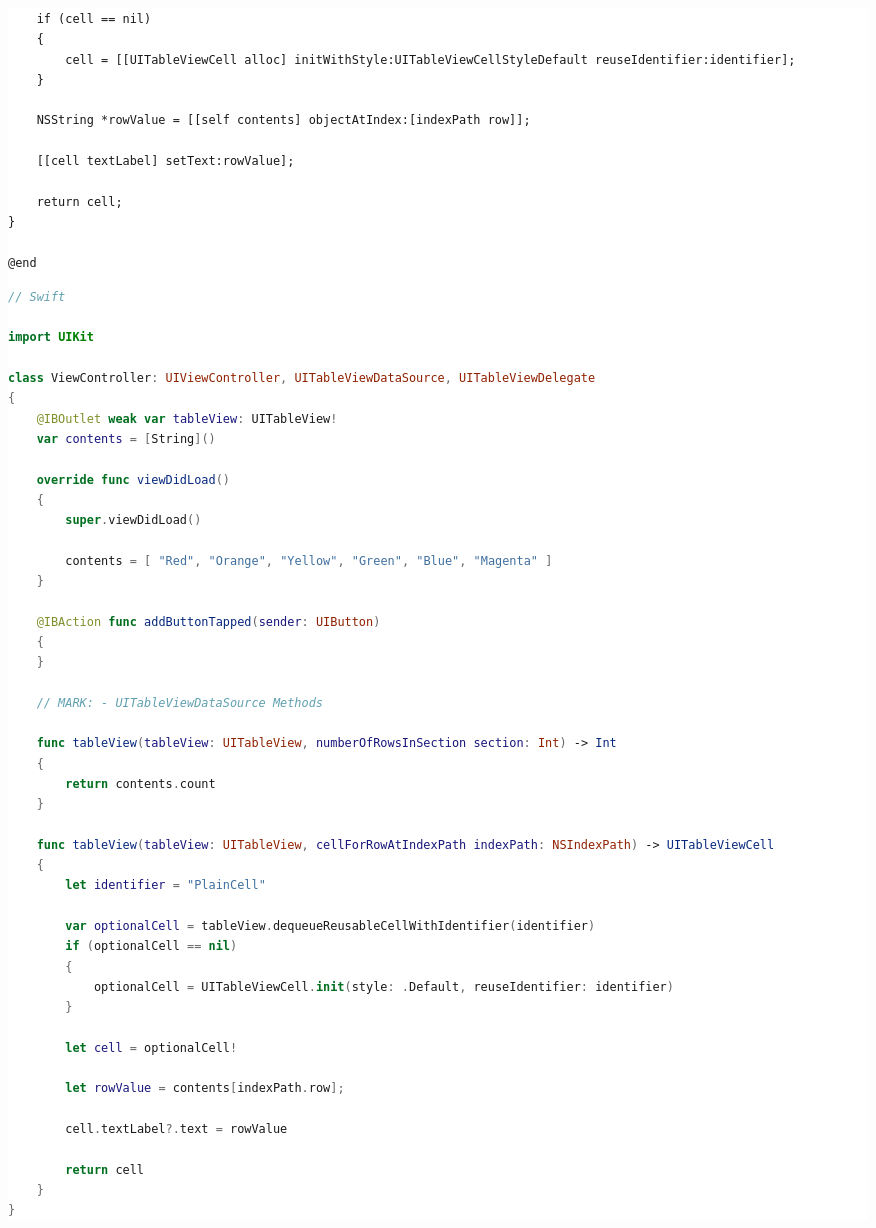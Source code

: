 ```objc
    if (cell == nil)
    {
        cell = [[UITableViewCell alloc] initWithStyle:UITableViewCellStyleDefault reuseIdentifier:identifier];
    }
    
    NSString *rowValue = [[self contents] objectAtIndex:[indexPath row]];
    
    [[cell textLabel] setText:rowValue];
    
    return cell;
}

@end
```
```swift
// Swift

import UIKit

class ViewController: UIViewController, UITableViewDataSource, UITableViewDelegate
{
    @IBOutlet weak var tableView: UITableView!
    var contents = [String]()
    
    override func viewDidLoad()
    {
        super.viewDidLoad()
        
        contents = [ "Red", "Orange", "Yellow", "Green", "Blue", "Magenta" ]
    }
    
    @IBAction func addButtonTapped(sender: UIButton)
    {
    }
    
    // MARK: - UITableViewDataSource Methods
    
    func tableView(tableView: UITableView, numberOfRowsInSection section: Int) -> Int
    {
        return contents.count
    }
    
    func tableView(tableView: UITableView, cellForRowAtIndexPath indexPath: NSIndexPath) -> UITableViewCell
    {
        let identifier = "PlainCell"
        
        var optionalCell = tableView.dequeueReusableCellWithIdentifier(identifier)
        if (optionalCell == nil)
        {
            optionalCell = UITableViewCell.init(style: .Default, reuseIdentifier: identifier)
        }
        
        let cell = optionalCell!
        
        let rowValue = contents[indexPath.row];
        
        cell.textLabel?.text = rowValue
        
        return cell
    }    
}
```